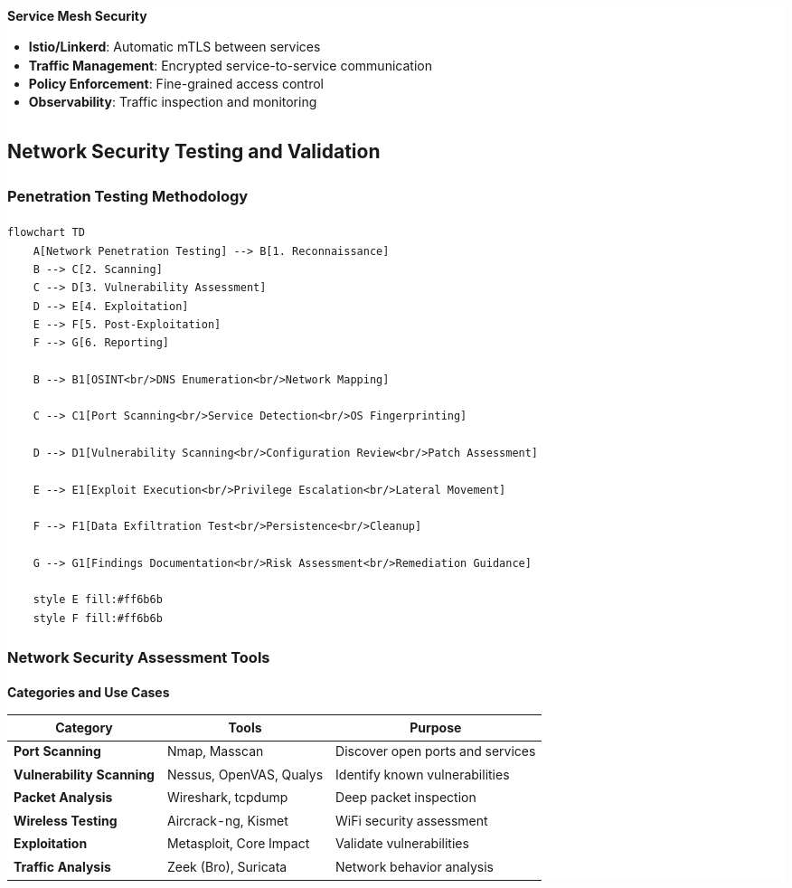 **Service Mesh Security**
- **Istio/Linkerd**: Automatic mTLS between services
- **Traffic Management**: Encrypted service-to-service communication
- **Policy Enforcement**: Fine-grained access control
- **Observability**: Traffic inspection and monitoring

## Network Security Testing and Validation

### Penetration Testing Methodology

```mermaid
flowchart TD
    A[Network Penetration Testing] --> B[1. Reconnaissance]
    B --> C[2. Scanning]
    C --> D[3. Vulnerability Assessment]
    D --> E[4. Exploitation]
    E --> F[5. Post-Exploitation]
    F --> G[6. Reporting]
    
    B --> B1[OSINT<br/>DNS Enumeration<br/>Network Mapping]
    
    C --> C1[Port Scanning<br/>Service Detection<br/>OS Fingerprinting]
    
    D --> D1[Vulnerability Scanning<br/>Configuration Review<br/>Patch Assessment]
    
    E --> E1[Exploit Execution<br/>Privilege Escalation<br/>Lateral Movement]
    
    F --> F1[Data Exfiltration Test<br/>Persistence<br/>Cleanup]
    
    G --> G1[Findings Documentation<br/>Risk Assessment<br/>Remediation Guidance]
    
    style E fill:#ff6b6b
    style F fill:#ff6b6b
```

### Network Security Assessment Tools

**Categories and Use Cases**

| Category | Tools | Purpose |
|----------|-------|---------|
| **Port Scanning** | Nmap, Masscan | Discover open ports and services |
| **Vulnerability Scanning** | Nessus, OpenVAS, Qualys | Identify known vulnerabilities |
| **Packet Analysis** | Wireshark, tcpdump | Deep packet inspection |
| **Wireless Testing** | Aircrack-ng, Kismet | WiFi security assessment |
| **Exploitation** | Metasploit, Core Impact | Validate vulnerabilities |
| **Traffic Analysis** | Zeek (Bro), Suricata | Network behavior analysis |

